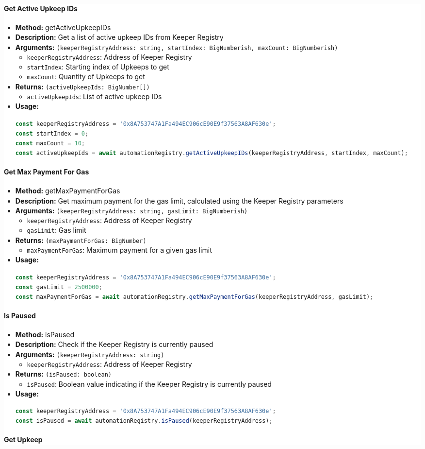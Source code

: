 #### Get Active Upkeep IDs

- **Method:** getActiveUpkeepIDs
- **Description:** Get a list of active upkeep IDs from Keeper Registry
- **Arguments:** `(keeperRegistryAddress: string, startIndex: BigNumberish, maxCount: BigNumberish)`
  - `keeperRegistryAddress`: Address of Keeper Registry
  - `startIndex`: Starting index of Upkeeps to get
  - `maxCount`: Quantity of Upkeeps to get
- **Returns:** `(activeUpkeepIds: BigNumber[])`
  - `activeUpkeepIds`: List of active upkeep IDs
- **Usage:**
  ```typescript
  const keeperRegistryAddress = '0x8A753747A1Fa494EC906cE90E9f37563A8AF630e';  
  const startIndex = 0;
  const maxCount = 10;
  const activeUpkeepIds = await automationRegistry.getActiveUpkeepIDs(keeperRegistryAddress, startIndex, maxCount);
  ```

#### Get Max Payment For Gas

- **Method:** getMaxPaymentForGas
- **Description:** Get maximum payment for the gas limit, calculated using the Keeper Registry parameters
- **Arguments:** `(keeperRegistryAddress: string, gasLimit: BigNumberish)`
  - `keeperRegistryAddress`: Address of Keeper Registry
  - `gasLimit`: Gas limit
- **Returns:** `(maxPaymentForGas: BigNumber)`
  - `maxPaymentForGas`: Maximum payment for a given gas limit
- **Usage:**
  ```typescript
  const keeperRegistryAddress = '0x8A753747A1Fa494EC906cE90E9f37563A8AF630e';
  const gasLimit = 2500000;
  const maxPaymentForGas = await automationRegistry.getMaxPaymentForGas(keeperRegistryAddress, gasLimit);
  ```

#### Is Paused

- **Method:** isPaused
- **Description:** Check if the Keeper Registry is currently paused
- **Arguments:** `(keeperRegistryAddress: string)`
  - `keeperRegistryAddress`: Address of Keeper Registry
- **Returns:** `(isPaused: boolean)`
  - `isPaused`: Boolean value indicating if the Keeper Registry is currently paused
- **Usage:**
  ```typescript
  const keeperRegistryAddress = '0x8A753747A1Fa494EC906cE90E9f37563A8AF630e';  
  const isPaused = await automationRegistry.isPaused(keeperRegistryAddress);
  ```

#### Get Upkeep
